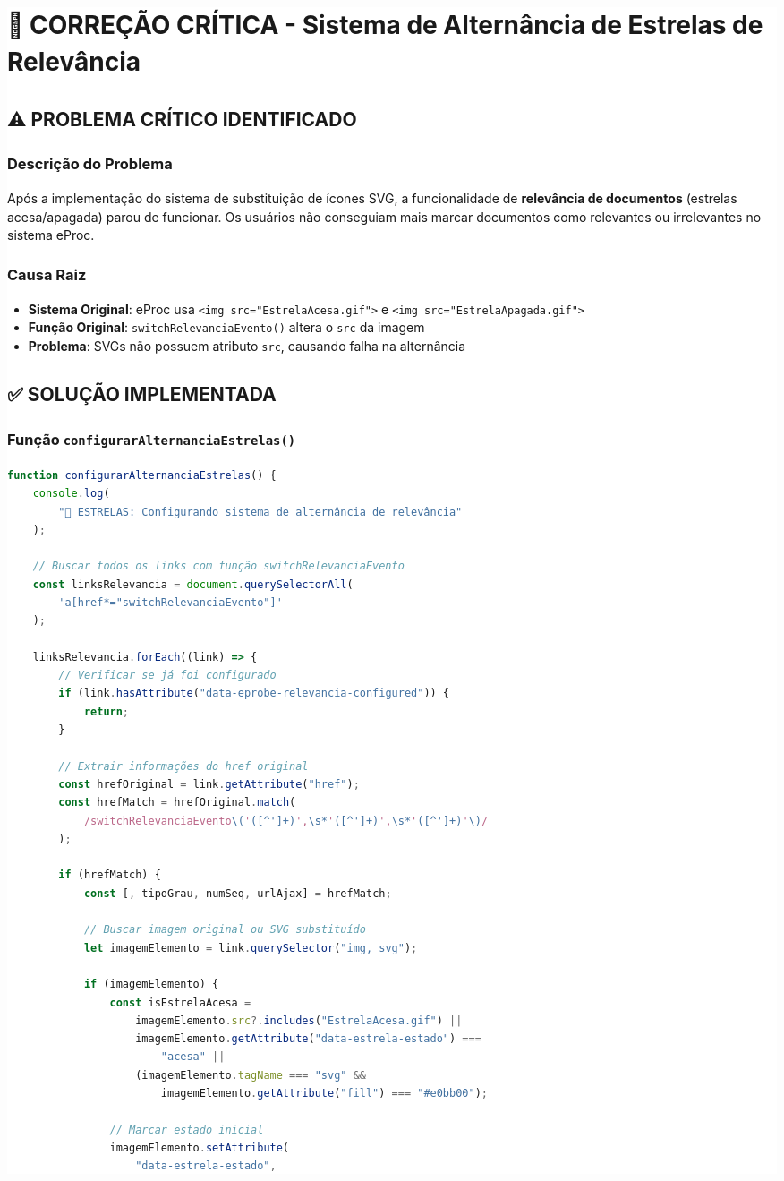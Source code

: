 # 🌟 CORREÇÃO CRÍTICA - Sistema de Alternância de Estrelas de Relevância

## ⚠️ PROBLEMA CRÍTICO IDENTIFICADO

### Descrição do Problema

Após a implementação do sistema de substituição de ícones SVG, a funcionalidade de **relevância de documentos** (estrelas acesa/apagada) parou de funcionar. Os usuários não conseguiam mais marcar documentos como relevantes ou irrelevantes no sistema eProc.

### Causa Raiz

-   **Sistema Original**: eProc usa `<img src="EstrelaAcesa.gif">` e `<img src="EstrelaApagada.gif">`
-   **Função Original**: `switchRelevanciaEvento()` altera o `src` da imagem
-   **Problema**: SVGs não possuem atributo `src`, causando falha na alternância

## ✅ SOLUÇÃO IMPLEMENTADA

### Função `configurarAlternanciaEstrelas()`

```javascript
function configurarAlternanciaEstrelas() {
    console.log(
        "🌟 ESTRELAS: Configurando sistema de alternância de relevância"
    );

    // Buscar todos os links com função switchRelevanciaEvento
    const linksRelevancia = document.querySelectorAll(
        'a[href*="switchRelevanciaEvento"]'
    );

    linksRelevancia.forEach((link) => {
        // Verificar se já foi configurado
        if (link.hasAttribute("data-eprobe-relevancia-configured")) {
            return;
        }

        // Extrair informações do href original
        const hrefOriginal = link.getAttribute("href");
        const hrefMatch = hrefOriginal.match(
            /switchRelevanciaEvento\('([^']+)',\s*'([^']+)',\s*'([^']+)'\)/
        );

        if (hrefMatch) {
            const [, tipoGrau, numSeq, urlAjax] = hrefMatch;

            // Buscar imagem original ou SVG substituído
            let imagemElemento = link.querySelector("img, svg");

            if (imagemElemento) {
                const isEstrelaAcesa =
                    imagemElemento.src?.includes("EstrelaAcesa.gif") ||
                    imagemElemento.getAttribute("data-estrela-estado") ===
                        "acesa" ||
                    (imagemElemento.tagName === "svg" &&
                        imagemElemento.getAttribute("fill") === "#e0bb00");

                // Marcar estado inicial
                imagemElemento.setAttribute(
                    "data-estrela-estado",
```